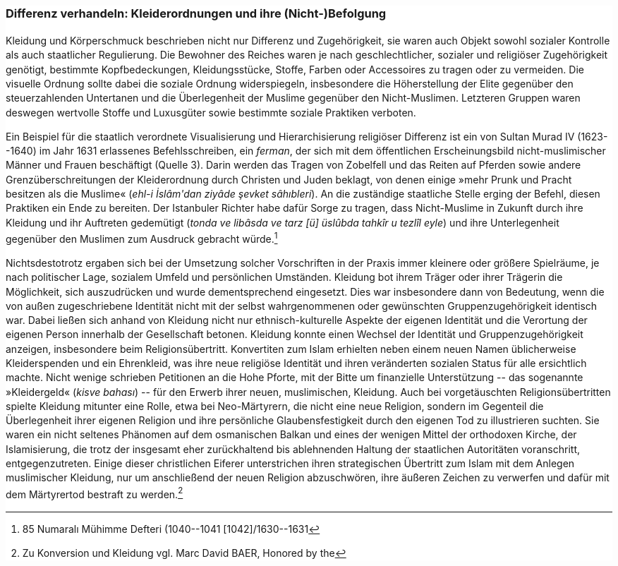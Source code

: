 ### Differenz verhandeln: Kleiderordnungen und ihre (Nicht-)Befolgung

Kleidung und Körperschmuck beschrieben nicht nur Differenz und
Zugehörigkeit, sie waren auch Objekt sowohl sozialer Kontrolle als auch
staatlicher Regulierung. Die Bewohner des Reiches waren je nach
geschlechtlicher, sozialer und religiöser Zugehörigkeit genötigt,
bestimmte Kopfbedeckungen, Kleidungsstücke, Stoffe, Farben oder
Accessoires zu tragen oder zu vermeiden. Die visuelle Ordnung sollte
dabei die soziale Ordnung widerspiegeln, insbesondere die Höherstellung
der Elite gegenüber den steuerzahlenden Untertanen und die Überlegenheit
der Muslime gegenüber den Nicht-Muslimen. Letzteren Gruppen waren
deswegen wertvolle Stoffe und Luxusgüter sowie bestimmte soziale
Praktiken verboten.

Ein Beispiel für die staatlich verordnete Visualisierung und
Hierarchisierung religiöser Differenz ist ein von Sultan Murad IV
(1623--1640) im Jahr 1631 erlassenes Befehlsschreiben, ein *ferman*, der
sich mit dem öffentlichen Erscheinungsbild nicht-muslimischer Männer und
Frauen beschäftigt (Quelle 3). Darin werden das Tragen von Zobelfell und
das Reiten auf Pferden sowie andere Grenzüberschreitungen der
Kleiderordnung durch Christen und Juden beklagt, von denen einige »mehr
Prunk und Pracht besitzen als die Muslime« (*ehl-i İslâm'dan ziyâde
şevket sâhıbleri*). An die zuständige staatliche Stelle erging der
Befehl, diesen Praktiken ein Ende zu bereiten. Der Istanbuler Richter
habe dafür Sorge zu tragen, dass Nicht-Muslime in Zukunft durch ihre
Kleidung und ihr Auftreten gedemütigt (*tonda ve libâsda ve tarz \[ü\]
üslûbda tahkîr u tezlîl eyle*) und ihre Unterlegenheit gegenüber den
Muslimen zum Ausdruck gebracht würde.[^42]

Nichtsdestotrotz ergaben sich bei der Umsetzung solcher Vorschriften in
der Praxis immer kleinere oder größere Spielräume, je nach politischer
Lage, sozialem Umfeld und persönlichen Umständen. Kleidung bot ihrem
Träger oder ihrer Trägerin die Möglichkeit, sich auszudrücken und wurde
dementsprechend eingesetzt. Dies war insbesondere dann von Bedeutung,
wenn die von außen zugeschriebene Identität nicht mit der selbst
wahrgenommenen oder gewünschten Gruppenzugehörigkeit identisch war.
Dabei ließen sich anhand von Kleidung nicht nur ethnisch-kulturelle
Aspekte der eigenen Identität und die Verortung der eigenen Person
innerhalb der Gesellschaft betonen. Kleidung konnte einen Wechsel der
Identität und Gruppenzugehörigkeit anzeigen, insbesondere beim
Religionsübertritt. Konvertiten zum Islam erhielten neben einem neuen
Namen üblicherweise Kleiderspenden und ein Ehrenkleid, was ihre neue
religiöse Identität und ihren veränderten sozialen Status für alle
ersichtlich machte. Nicht wenige schrieben Petitionen an die Hohe
Pforte, mit der Bitte um finanzielle Unterstützung -- das sogenannte
»Kleidergeld« (*kisve bahası*) -- für den Erwerb ihrer neuen,
muslimischen, Kleidung. Auch bei vorgetäuschten Religionsübertritten
spielte Kleidung mitunter eine Rolle, etwa bei Neo-Märtyrern, die nicht
eine neue Religion, sondern im Gegenteil die Überlegenheit ihrer eigenen
Religion und ihre persönliche Glaubensfestigkeit durch den eigenen Tod
zu illustrieren suchten. Sie waren ein nicht seltenes Phänomen auf dem
osmanischen Balkan und eines der wenigen Mittel der orthodoxen Kirche,
der Islamisierung, die trotz der insgesamt eher zurückhaltend bis
ablehnenden Haltung der staatlichen Autoritäten voranschritt,
entgegenzutreten. Einige dieser christlichen Eiferer unterstrichen ihren
strategischen Übertritt zum Islam mit dem Anlegen muslimischer Kleidung,
nur um anschließend der neuen Religion abzuschwören, ihre äußeren
Zeichen zu verwerfen und dafür mit dem Märtyrertod bestraft zu
werden.[^43]


[^1]: Angelehnt an Denise KLEIN, Osmanisches Reich, in: Ralf ELGER
[^2]: Um die Lektüre zu erleichtern, folgt die Schreibung osmanischer
[^3]: 1596 nach christlicher Zeitrechnung.
[^4]: Die Gesamtheit der vom Propheten befolgten Gebräuche, die bei den
[^5]: 1572 nach Christi Geburt. Der Niedergang des türkischen Reiches
[^6]: انوار التنزيل (herabgestiegenes Licht). So nennen die Muselmanen
[^7]: روضة العلما (Garten der Gelehrten). Unter diesem Namen kommen
[^8]: تفسير قاضى (Die Erläuterungen des Kadi, der Korankommentar).
[^9]: روضة الاخبار (Garten der Botschaften). Auch unter diesem Titel
[^10]: ربيع الابرار (Frühling der Gerechten).
[^11]: Zamakhsari war ein arabischer Schriftsteller.
[^12]: وصول حكم zu deutsch: die Methode der Regierung.
[^13]: نظام العالم zu deutsch: die Ordnung der Welt.
[^14]: Scheriat, das muselmanische Gesetz.
[^15]: Raja sind christliche Untertanen der Türkei, die kharadsch
[^16]: \[Anm. DKlein: »Araber« ist hier nicht wörtlich zu verstehen,
[^17]: Nach christlicher Zeitrechnung vom 7. Oktober 1592 bis 26. Sept.
[^18]: Der Verfasser meint den Sieg Thomas Erdödys und seiner Genossen
[^19]: Gesamtheit der vom Sultan erlassenen Gesetze.
[^20]: Wörtlich: »korrekt«, ein Kürzel auf osmanischen Dokumenten, das
[^21]: *Çörek* ist ein meist rundes Hefeteiggebäck. *Simit* ist ein
[^22]: *Zimmî* bezeichnet einen nichtmuslimischen »Schutzbefohlenen« des
[^23]: Dieser Bäcker, Coco oder Çoço, wird in einem anderen Eintrag
[^24]: *Zimmî* bezeichnet einen nichtmuslimischen »Schutzbefohlenen« des
[^25]: Dieser Bäcker, Coco oder Çoço, wird in einem anderen Eintrag
[^26]: Einen kritischen Überblick über diese Forschungstradition bieten
[^27]: Eine umfassende kritische Auseinandersetzung mit dieser
[^28]: Grundlegend ist hier die Arbeit von Cemal KAFADAR, Between Two
[^29]: Drei Beispiele: Christine ISOM-VERHAAREN / Kent F. SCHULL (Hg.),
[^30]: Einen neueren Überblick über die Forschung zur
[^31]: Zur Forschung über Akhisarî und sein Opus vgl. Muhammed ARUÇI /
[^32]: Mehmet İPŞIRLI, Hasan Kâfî el-Akhisarî ve Devlet Düzenine Ait
[^33]: Ähnliche Ideen finden sich im christlichen Europa des
[^34]: Zur Idee der Weltordnung bei den Osmanen vgl. Gottfried HAGEN,
[^35]: İPŞIRLI, Hasan Kâfî el-Akhisarî, S. 253; die entsprechende Stelle
[^36]: Kostümbücher erfreuten sich im frühneuzeitlichen Europa großer
[^37]: Zum Rålamb Kostümalbum vgl. Karin ÅDAHL (Hg.), The Sultan's
[^38]: Zu osmanischer Kleidung vgl. Suraiya FAROQHI / Christoph NEUMANN
[^39]: Zur Figur des »Stadtjungen« in zeitgenössischen Texten und
[^40]: Zur Kleidung von Sufis vgl. Jürgen W. FREMBGEN, Kleidung und
[^41]: Silvyo OVADYA, Osmanlı'da Yahudi Kıyafetleri, o.O., o.D.
[^42]: 85 Numaralı Mühimme Defteri (1040--1041 \[1042\]/1630--1631
[^43]: Zu Konversion und Kleidung vgl. Marc David BAER, Honored by the
[^44]: Donald QUATAERT, Clothing Laws, State, and Society in the Ottoman
[^45]: 85 Numaralı Mühimme Defteri (1040--1041 \[1042\]/1630--1631
[^46]: Tülün DEĞIRMENCI, An Illustrated Mecmua. The Commoners' Voice and
[^47]: Zum kulturellen Leben dieser Epoche vgl. Shirine HAMADEH, The
[^48]: Ersterer Autor moniert zudem die Überschreitung religiöser
[^49]: So etwa in einem ferman zur Kleidung muslimischer Frauen in
[^50]: Zur (Nicht-)befolgung von Kleiderordnungen vgl. MURPHEY, Forms of
[^51]: Zu osmanischen Kadiamtsregistern vgl. Suraiya FAROQHI, Sidјill
[^52]: Zu osmanischen Zünften vgl. Eunjeong YI, Guild Dynamics in
[^53]: Zu Soldaten in Handwerkerzünften vgl. Gülay Yılmaz DIKO, Blurred
[^54]: Lehrlinge sind, ebenso wie Mit- und Hilfsarbeiter oder
[^55]: Über das Zusammenleben in der engen und gleichzeitig religiös und
[^56]: Ein Beispiel für Ärger wegen unrechtmäßiger Ausweitung des